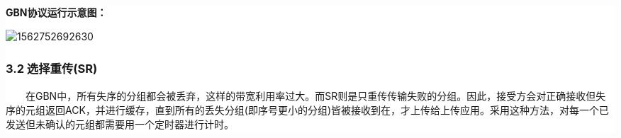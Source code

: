 **GBN协议运行示意图：**

![1562752692630](..\..\img\1562752692630.png)

### 3.2 选择重传(SR)

&emsp;&emsp;在GBN中，所有失序的分组都会被丢弃，这样的带宽利用率过大。而SR则是只重传传输失败的分组。因此，接受方会对正确接收但失序的元组返回ACK，并进行缓存，直到所有的丢失分组(即序号更小的分组)皆被接收到在，才上传给上传应用。采用这种方法，对每一个已发送但未确认的元组都需要用一个定时器进行计时。
